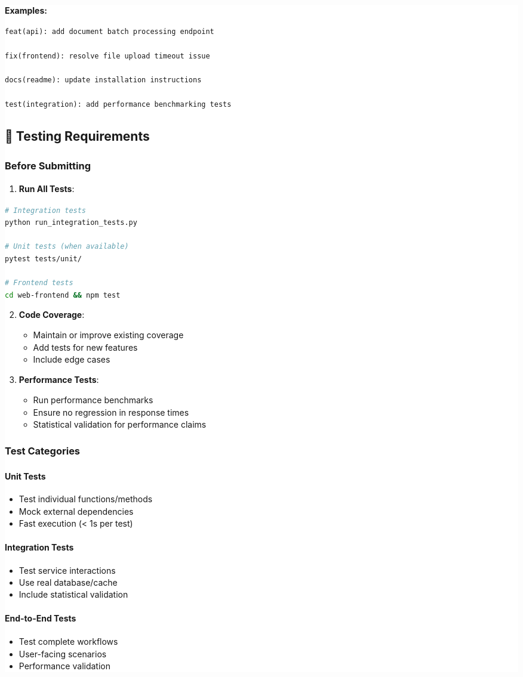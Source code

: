 **Examples:**
```
feat(api): add document batch processing endpoint

fix(frontend): resolve file upload timeout issue

docs(readme): update installation instructions

test(integration): add performance benchmarking tests
```

## 🧪 Testing Requirements

### Before Submitting

1. **Run All Tests**:
```bash
# Integration tests
python run_integration_tests.py

# Unit tests (when available)
pytest tests/unit/

# Frontend tests
cd web-frontend && npm test
```

2. **Code Coverage**:
   - Maintain or improve existing coverage
   - Add tests for new features
   - Include edge cases

3. **Performance Tests**:
   - Run performance benchmarks
   - Ensure no regression in response times
   - Statistical validation for performance claims

### Test Categories

#### Unit Tests
- Test individual functions/methods
- Mock external dependencies
- Fast execution (< 1s per test)

#### Integration Tests
- Test service interactions
- Use real database/cache
- Include statistical validation

#### End-to-End Tests
- Test complete workflows
- User-facing scenarios
- Performance validation
